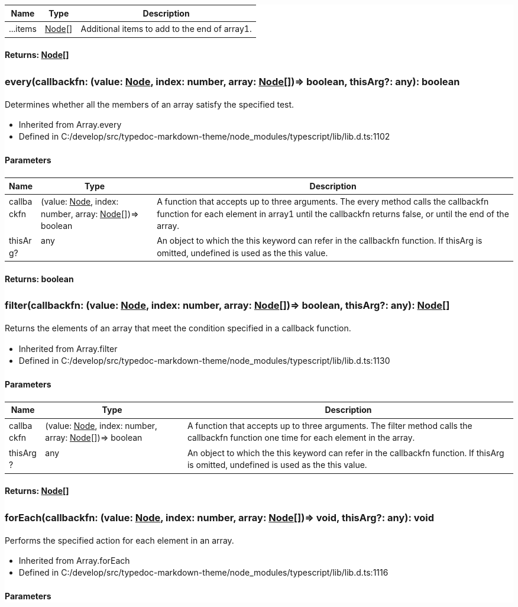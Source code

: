 | Name | Type | Description |
| ---- | ---- | ---- |
| ...items | [Node](ts.node.md)[]| Additional items to add to the end of array1. |

#### Returns: [Node](ts.node.md)[]

### every(callbackfn: (value: [Node](ts.node.md), index: number, array: [Node](ts.node.md)[])=> boolean, thisArg?: any): boolean
Determines whether all the members of an array satisfy the specified test.  
* Inherited from Array.every
* Defined in C:/develop/src/typedoc-markdown-theme/node_modules/typescript/lib/lib.d.ts:1102


#### Parameters

| Name | Type | Description |
| ---- | ---- | ---- |
| callbackfn | (value: [Node](ts.node.md), index: number, array: [Node](ts.node.md)[])=> boolean| A function that accepts up to three arguments. The every method calls the callbackfn function for each element in array1 until the callbackfn returns false, or until the end of the array. |
| thisArg? | any| An object to which the this keyword can refer in the callbackfn function. If thisArg is omitted, undefined is used as the this value. |

#### Returns: boolean

### filter(callbackfn: (value: [Node](ts.node.md), index: number, array: [Node](ts.node.md)[])=> boolean, thisArg?: any): [Node](ts.node.md)[]
Returns the elements of an array that meet the condition specified in a callback function.  
* Inherited from Array.filter
* Defined in C:/develop/src/typedoc-markdown-theme/node_modules/typescript/lib/lib.d.ts:1130


#### Parameters

| Name | Type | Description |
| ---- | ---- | ---- |
| callbackfn | (value: [Node](ts.node.md), index: number, array: [Node](ts.node.md)[])=> boolean| A function that accepts up to three arguments. The filter method calls the callbackfn function one time for each element in the array. |
| thisArg? | any| An object to which the this keyword can refer in the callbackfn function. If thisArg is omitted, undefined is used as the this value. |

#### Returns: [Node](ts.node.md)[]

### forEach(callbackfn: (value: [Node](ts.node.md), index: number, array: [Node](ts.node.md)[])=> void, thisArg?: any): void
Performs the specified action for each element in an array.  
* Inherited from Array.forEach
* Defined in C:/develop/src/typedoc-markdown-theme/node_modules/typescript/lib/lib.d.ts:1116


#### Parameters
